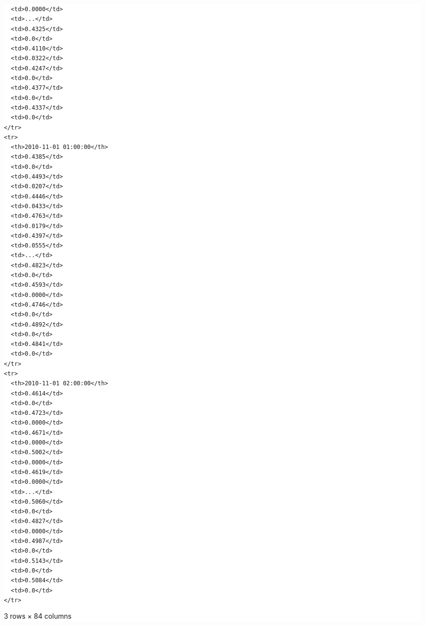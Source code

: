       <td>0.0000</td>
      <td>...</td>
      <td>0.4325</td>
      <td>0.0</td>
      <td>0.4110</td>
      <td>0.0322</td>
      <td>0.4247</td>
      <td>0.0</td>
      <td>0.4377</td>
      <td>0.0</td>
      <td>0.4337</td>
      <td>0.0</td>
    </tr>
    <tr>
      <th>2010-11-01 01:00:00</th>
      <td>0.4385</td>
      <td>0.0</td>
      <td>0.4493</td>
      <td>0.0207</td>
      <td>0.4446</td>
      <td>0.0433</td>
      <td>0.4763</td>
      <td>0.0179</td>
      <td>0.4397</td>
      <td>0.0555</td>
      <td>...</td>
      <td>0.4823</td>
      <td>0.0</td>
      <td>0.4593</td>
      <td>0.0000</td>
      <td>0.4746</td>
      <td>0.0</td>
      <td>0.4892</td>
      <td>0.0</td>
      <td>0.4841</td>
      <td>0.0</td>
    </tr>
    <tr>
      <th>2010-11-01 02:00:00</th>
      <td>0.4614</td>
      <td>0.0</td>
      <td>0.4723</td>
      <td>0.0000</td>
      <td>0.4671</td>
      <td>0.0000</td>
      <td>0.5002</td>
      <td>0.0000</td>
      <td>0.4619</td>
      <td>0.0000</td>
      <td>...</td>
      <td>0.5060</td>
      <td>0.0</td>
      <td>0.4827</td>
      <td>0.0000</td>
      <td>0.4987</td>
      <td>0.0</td>
      <td>0.5143</td>
      <td>0.0</td>
      <td>0.5084</td>
      <td>0.0</td>
    </tr>
  </tbody>
</table>
<p>3 rows × 84 columns</p>